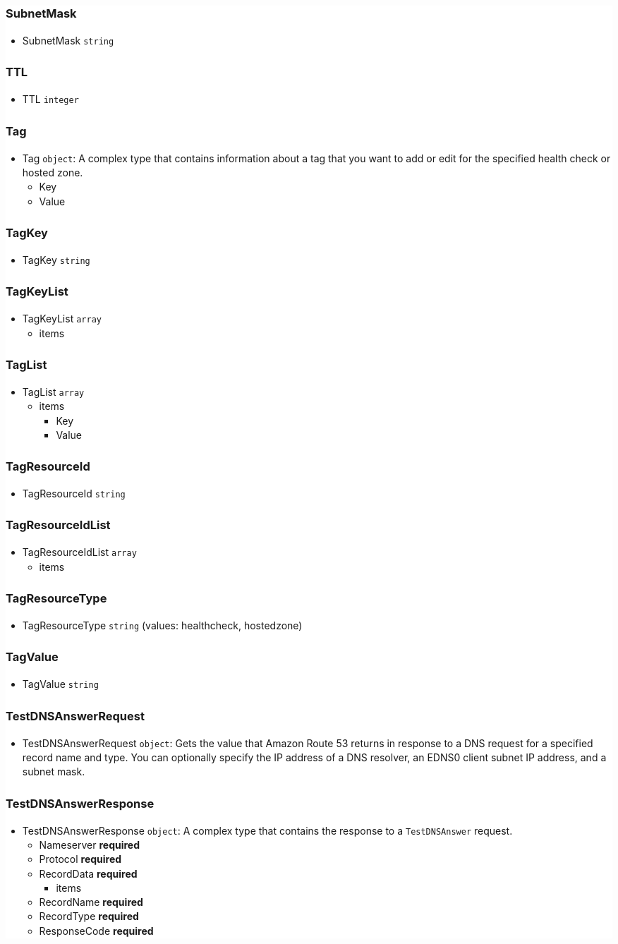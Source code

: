 ### SubnetMask
* SubnetMask `string`

### TTL
* TTL `integer`

### Tag
* Tag `object`: A complex type that contains information about a tag that you want to add or edit for the specified health check or hosted zone.
  * Key
  * Value

### TagKey
* TagKey `string`

### TagKeyList
* TagKeyList `array`
  * items

### TagList
* TagList `array`
  * items
    * Key
    * Value

### TagResourceId
* TagResourceId `string`

### TagResourceIdList
* TagResourceIdList `array`
  * items

### TagResourceType
* TagResourceType `string` (values: healthcheck, hostedzone)

### TagValue
* TagValue `string`

### TestDNSAnswerRequest
* TestDNSAnswerRequest `object`: Gets the value that Amazon Route 53 returns in response to a DNS request for a specified record name and type. You can optionally specify the IP address of a DNS resolver, an EDNS0 client subnet IP address, and a subnet mask. 

### TestDNSAnswerResponse
* TestDNSAnswerResponse `object`: A complex type that contains the response to a <code>TestDNSAnswer</code> request. 
  * Nameserver **required**
  * Protocol **required**
  * RecordData **required**
    * items
  * RecordName **required**
  * RecordType **required**
  * ResponseCode **required**
